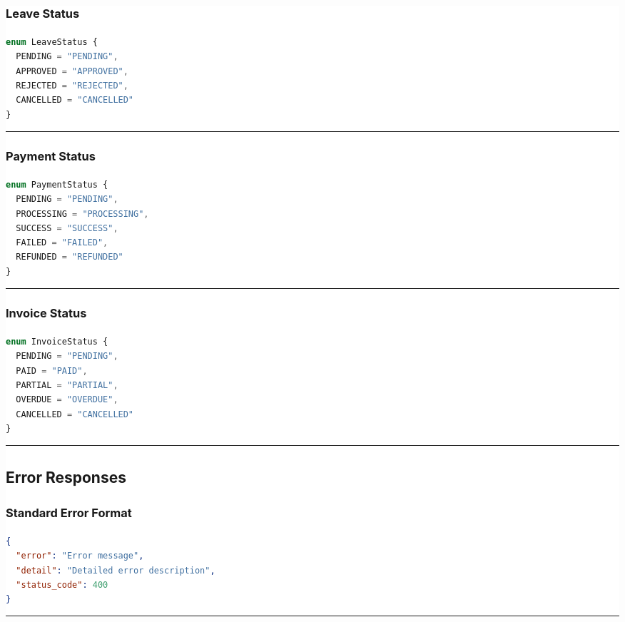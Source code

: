 
### Leave Status
```typescript
enum LeaveStatus {
  PENDING = "PENDING",
  APPROVED = "APPROVED",
  REJECTED = "REJECTED",
  CANCELLED = "CANCELLED"
}
```

---

### Payment Status
```typescript
enum PaymentStatus {
  PENDING = "PENDING",
  PROCESSING = "PROCESSING",
  SUCCESS = "SUCCESS",
  FAILED = "FAILED",
  REFUNDED = "REFUNDED"
}
```

---

### Invoice Status
```typescript
enum InvoiceStatus {
  PENDING = "PENDING",
  PAID = "PAID",
  PARTIAL = "PARTIAL",
  OVERDUE = "OVERDUE",
  CANCELLED = "CANCELLED"
}
```

---

## Error Responses

### Standard Error Format
```json
{
  "error": "Error message",
  "detail": "Detailed error description",
  "status_code": 400
}
```

---
